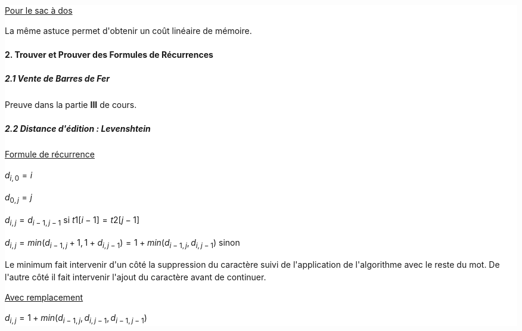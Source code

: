 <u>Pour le sac à dos</u>

La même astuce permet d'obtenir un coût linéaire de mémoire.



#### 2. Trouver et Prouver des Formules de Récurrences

##### 2.1 Vente de Barres de Fer

Preuve dans la partie **III** de cours.

##### 2.2 Distance d'édition : Levenshtein

<u>Formule de récurrence</u>

$d_{i,0} = i$

$d_{0,j} = j$

$d_{i,j} = d_{i-1,j-1}$ si $t1[i-1]=t2[j-1]$

$d_{i,j} = min(d_{i-1,j}+1, 1+d_{i,j-1}) = 1+min(d_{i-1,j},d_{i,j-1})$ sinon

Le minimum fait intervenir d'un côté la suppression du caractère suivi de l'application de l'algorithme avec le reste du mot. De l'autre côté il fait intervenir l'ajout du caractère avant de continuer.

<u>Avec remplacement</u>

$d_{i,j} = 1+min(d_{i-1,j},d_{i,j-1},d_{i-1,j-1})$
